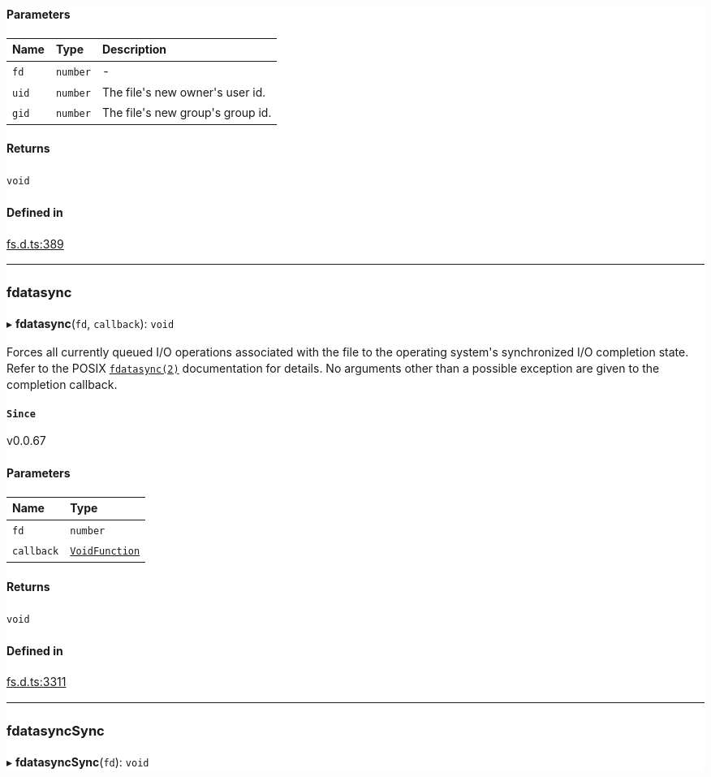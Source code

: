#### Parameters

| Name | Type | Description |
| :------ | :------ | :------ |
| `fd` | `number` | - |
| `uid` | `number` | The file's new owner's user id. |
| `gid` | `number` | The file's new group's group id. |

#### Returns

`void`

#### Defined in

[fs.d.ts:389](https://github.com/goodcodedev/bun-types/blob/8bd1b3a/fs.d.ts#L389)

___

### fdatasync

▸ **fdatasync**(`fd`, `callback`): `void`

Forces all currently queued I/O operations associated with the file to the
operating system's synchronized I/O completion state. Refer to the POSIX [`fdatasync(2)`](http://man7.org/linux/man-pages/man2/fdatasync.2.html) documentation for details. No arguments other
than a possible
exception are given to the completion callback.

**`Since`**

v0.0.67

#### Parameters

| Name | Type |
| :------ | :------ |
| `fd` | `number` |
| `callback` | [`VoidFunction`](../interfaces/bun.VoidFunction.md) |

#### Returns

`void`

#### Defined in

[fs.d.ts:3311](https://github.com/goodcodedev/bun-types/blob/8bd1b3a/fs.d.ts#L3311)

___

### fdatasyncSync

▸ **fdatasyncSync**(`fd`): `void`
